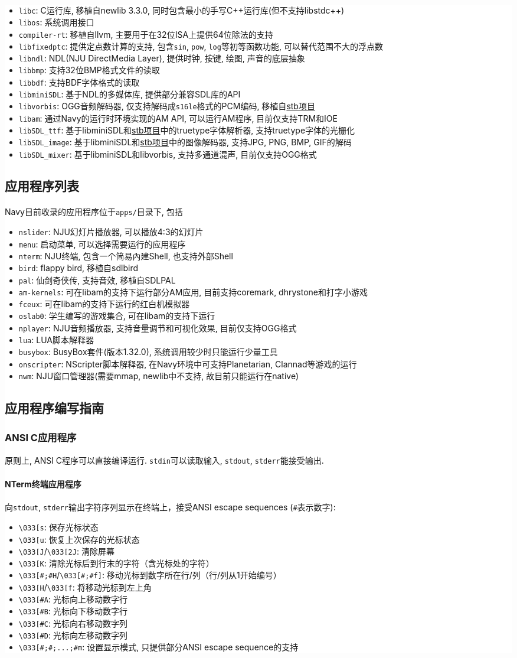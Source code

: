 * `libc`: C运行库, 移植自newlib 3.3.0, 同时包含最小的手写C++运行库(但不支持libstdc++)
* `libos`: 系统调用接口
* `compiler-rt`: 移植自llvm, 主要用于在32位ISA上提供64位除法的支持
* `libfixedptc`: 提供定点数计算的支持, 包含`sin`, `pow`, `log`等初等函数功能, 可以替代范围不大的浮点数
* `libndl`: NDL(NJU DirectMedia Layer), 提供时钟, 按键, 绘图, 声音的底层抽象
* `libbmp`: 支持32位BMP格式文件的读取
* `libbdf`: 支持BDF字体格式的读取
* `libminiSDL`: 基于NDL的多媒体库, 提供部分兼容SDL库的API
* `libvorbis`: OGG音频解码器, 仅支持解码成`s16le`格式的PCM编码, 移植自[stb项目][stb]
* `libam`: 通过Navy的运行时环境实现的AM API, 可以运行AM程序, 目前仅支持TRM和IOE
* `libSDL_ttf`: 基于libminiSDL和[stb项目][stb]中的truetype字体解析器, 支持truetype字体的光栅化
* `libSDL_image`: 基于libminiSDL和[stb项目][stb]中的图像解码器, 支持JPG, PNG, BMP, GIF的解码
* `libSDL_mixer`: 基于libminiSDL和libvorbis, 支持多通道混声, 目前仅支持OGG格式

[stb]: https://github.com/nothings/stb

## 应用程序列表

Navy目前收录的应用程序位于`apps/`目录下, 包括
* `nslider`: NJU幻灯片播放器, 可以播放4:3的幻灯片
* `menu`: 启动菜单, 可以选择需要运行的应用程序
* `nterm`: NJU终端, 包含一个简易內建Shell, 也支持外部Shell
* `bird`: flappy bird, 移植自sdlbird
* `pal`: 仙剑奇侠传, 支持音效, 移植自SDLPAL
* `am-kernels`: 可在libam的支持下运行部分AM应用, 目前支持coremark, dhrystone和打字小游戏
* `fceux`: 可在libam的支持下运行的红白机模拟器
* `oslab0`: 学生编写的游戏集合, 可在libam的支持下运行
* `nplayer`: NJU音频播放器, 支持音量调节和可视化效果, 目前仅支持OGG格式
* `lua`: LUA脚本解释器
* `busybox`: BusyBox套件(版本1.32.0), 系统调用较少时只能运行少量工具
* `onscripter`: NScripter脚本解释器, 在Navy环境中可支持Planetarian, Clannad等游戏的运行
* `nwm`: NJU窗口管理器(需要mmap, newlib中不支持, 故目前只能运行在native)

## 应用程序编写指南

### ANSI C应用程序

原则上, ANSI C程序可以直接编译运行. `stdin`可以读取输入, `stdout`, `stderr`能接受输出.

#### NTerm终端应用程序

向`stdout`, `stderr`输出字符序列显示在终端上，接受ANSI escape sequences (`#`表示数字):
* `\033[s`: 保存光标状态
* `\033[u`: 恢复上次保存的光标状态
* `\033[J`/`\033[2J`: 清除屏幕
* `\033[K`: 清除光标后到行末的字符（含光标处的字符）
* `\033[#;#H`/`\033[#;#f]`: 移动光标到数字所在行/列（行/列从1开始编号）
* `\033[H`/`\033[f`: 将移动光标到左上角
* `\033[#A`: 光标向上移动数字行
* `\033[#B`: 光标向下移动数字行
* `\033[#C`: 光标向右移动数字列
* `\033[#D`: 光标向左移动数字列
* `\033[#;#;...;#m`: 设置显示模式, 只提供部分ANSI escape sequence的支持
